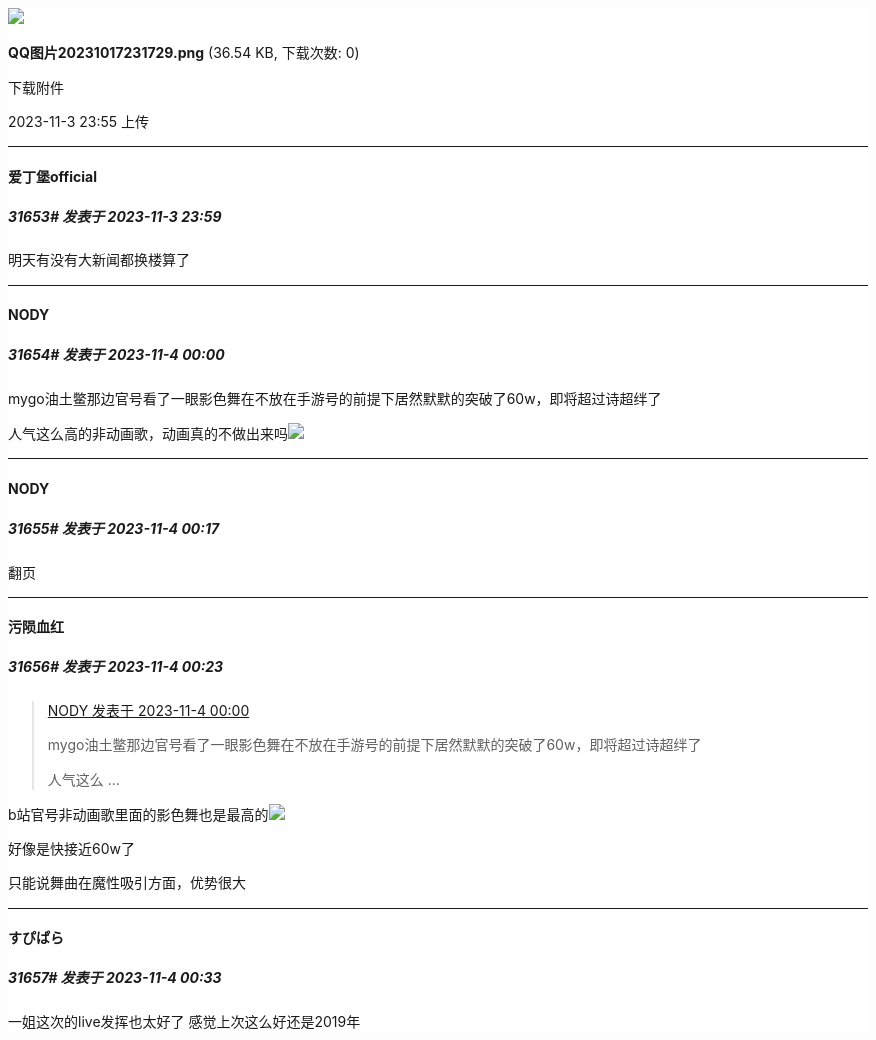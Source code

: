 <img src="https://img.saraba1st.com/forum/202311/03/235526tb8cjuvt8vukcjbg.png" referrerpolicy="no-referrer">

<strong>QQ图片20231017231729.png</strong> (36.54 KB, 下载次数: 0)

下载附件

2023-11-3 23:55 上传

*****

####  爱丁堡official  
##### 31653#       发表于 2023-11-3 23:59

明天有没有大新闻都换楼算了

*****

####  NODY  
##### 31654#       发表于 2023-11-4 00:00

mygo油土鳖那边官号看了一眼影色舞在不放在手游号的前提下居然默默的突破了60w，即将超过诗超绊了

人气这么高的非动画歌，动画真的不做出来吗<img src="https://static.saraba1st.com/image/smiley/face2017/068.png" referrerpolicy="no-referrer">

*****

####  NODY  
##### 31655#       发表于 2023-11-4 00:17

翻页


*****

####  污陨血红  
##### 31656#       发表于 2023-11-4 00:23

<blockquote><a href="httphttps://bbs.saraba1st.com/2b/forum.php?mod=redirect&amp;goto=findpost&amp;pid=62931839&amp;ptid=2066984" target="_blank">NODY 发表于 2023-11-4 00:00</a>

mygo油土鳖那边官号看了一眼影色舞在不放在手游号的前提下居然默默的突破了60w，即将超过诗超绊了

人气这么 ...</blockquote>
b站官号非动画歌里面的影色舞也是最高的<img src="https://static.saraba1st.com/image/smiley/face2017/068.png" referrerpolicy="no-referrer">

好像是快接近60w了

只能说舞曲在魔性吸引方面，优势很大


*****

####  すぴぱら  
##### 31657#       发表于 2023-11-4 00:33

一姐这次的live发挥也太好了
感觉上次这么好还是2019年
